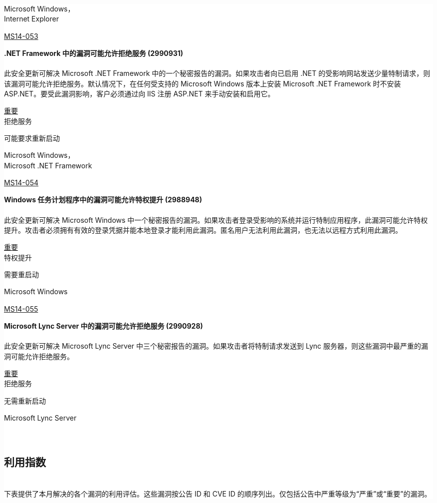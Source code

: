 <td style="border:1px solid black;"><p>Microsoft Windows，<br />
Internet Explorer</p></td>
</tr>
<tr class="even">
<td style="border:1px solid black;"><p><a href="http://go.microsoft.com/fwlink/?linkid=507670">MS14-053</a></p></td>
<td style="border:1px solid black;"><p><strong>.NET Framework 中的漏洞可能允许拒绝服务 (2990931)</strong><br />
<br />
此安全更新可解决 Microsoft .NET Framework 中的一个秘密报告的漏洞。如果攻击者向已启用 .NET 的受影响网站发送少量特制请求，则该漏洞可能允许拒绝服务。默认情况下，在任何受支持的 Microsoft Windows 版本上安装 Microsoft .NET Framework 时不安装 ASP.NET。要受此漏洞影响，客户必须通过向 IIS 注册 ASP.NET 来手动安装和启用它。</p></td>
<td style="border:1px solid black;"><p><a href="http://go.microsoft.com/fwlink/?linkid=21140">重要</a> <br />
拒绝服务</p></td>
<td style="border:1px solid black;"><p>可能要求重新启动</p></td>
<td style="border:1px solid black;"><p>Microsoft Windows，<br />
Microsoft .NET Framework</p></td>
</tr>
<tr class="odd">
<td style="border:1px solid black;"><p><a href="http://go.microsoft.com/fwlink/?linkid=507672">MS14-054</a></p></td>
<td style="border:1px solid black;"><p><strong>Windows 任务计划程序中的漏洞可能允许特权提升 (2988948)</strong><br />
<br />
此安全更新可解决 Microsoft Windows 中一个秘密报告的漏洞。如果攻击者登录受影响的系统并运行特制应用程序，此漏洞可能允许特权提升。攻击者必须拥有有效的登录凭据并能本地登录才能利用此漏洞。匿名用户无法利用此漏洞，也无法以远程方式利用此漏洞。</p></td>
<td style="border:1px solid black;"><p><a href="http://go.microsoft.com/fwlink/?linkid=21140">重要</a> <br />
特权提升</p></td>
<td style="border:1px solid black;"><p>需要重启动</p></td>
<td style="border:1px solid black;"><p>Microsoft Windows</p></td>
</tr>  
<tr class="even">
<td style="border:1px solid black;"><p><a href="http://go.microsoft.com/fwlink/?linkid=507669">MS14-055</a></p></td>
<td style="border:1px solid black;"><p><strong>Microsoft Lync Server 中的漏洞可能允许拒绝服务 (2990928)</strong><br />
<br />
此安全更新可解决 Microsoft Lync Server 中三个秘密报告的漏洞。如果攻击者将特制请求发送到 Lync 服务器，则这些漏洞中最严重的漏洞可能允许拒绝服务。</p></td>
<td style="border:1px solid black;"><p><a href="http://go.microsoft.com/fwlink/?linkid=21140">重要</a> <br />
拒绝服务</p></td>
<td style="border:1px solid black;"><p>无需重新启动</p></td>
<td style="border:1px solid black;"><p>Microsoft Lync Server</p></td>
</tr>  
</tbody>  
</table>
  
 
  
利用指数  
--------
  
<span id="sectionToggle1"></span>  
下表提供了本月解决的各个漏洞的利用评估。这些漏洞按公告 ID 和 CVE ID 的顺序列出。仅包括公告中严重等级为“严重”或“重要”的漏洞。
  